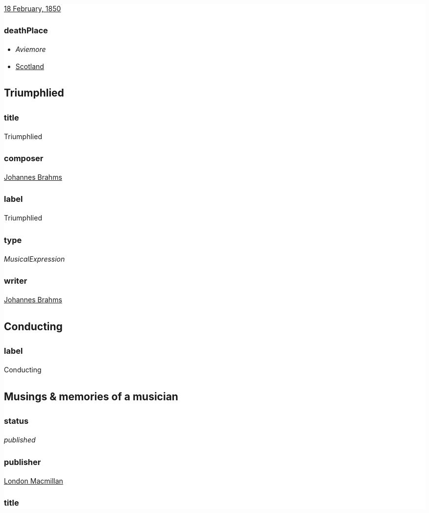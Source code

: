 
[18 February, 1850](#18-February-1850)

### deathPlace

 - *Aviemore*

 - [Scotland](#Scotland)

## Triumphlied

### title


Triumphlied

### composer


[Johannes Brahms](#Johannes-Brahms)

### label


Triumphlied

### type


*MusicalExpression*

### writer


[Johannes Brahms](#Johannes-Brahms)

## Conducting

### label


Conducting

## Musings & memories of a musician

### status


*published*

### publisher


[London Macmillan](#London-Macmillan)

### title
